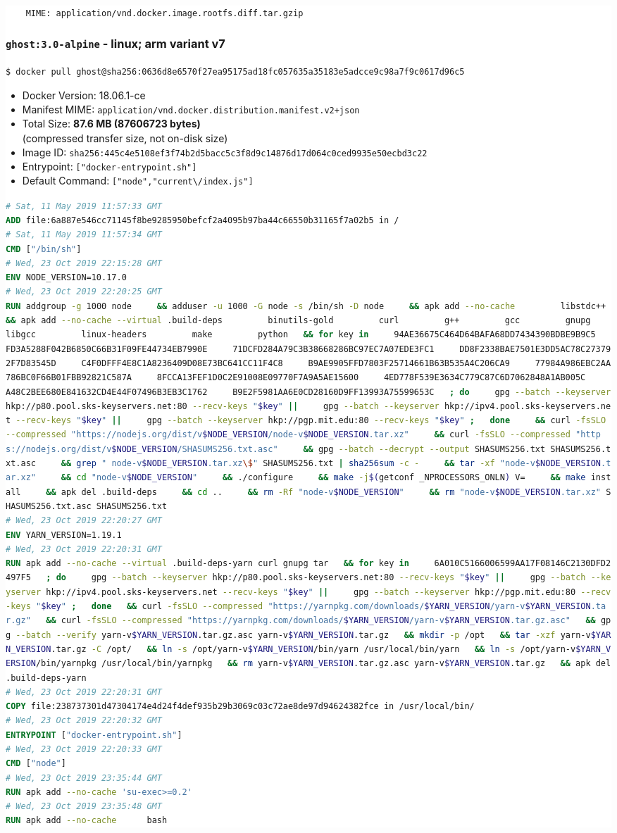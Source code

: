		MIME: application/vnd.docker.image.rootfs.diff.tar.gzip

### `ghost:3.0-alpine` - linux; arm variant v7

```console
$ docker pull ghost@sha256:0636d8e6570f27ea95175ad18fc057635a35183e5adcce9c98a7f9c0617d96c5
```

-	Docker Version: 18.06.1-ce
-	Manifest MIME: `application/vnd.docker.distribution.manifest.v2+json`
-	Total Size: **87.6 MB (87606723 bytes)**  
	(compressed transfer size, not on-disk size)
-	Image ID: `sha256:445c4e5108ef3f74b2d5bacc5c3f8d9c14876d17d064c0ced9935e50ecbd3c22`
-	Entrypoint: `["docker-entrypoint.sh"]`
-	Default Command: `["node","current\/index.js"]`

```dockerfile
# Sat, 11 May 2019 11:57:33 GMT
ADD file:6a887e546cc71145f8be9285950befcf2a4095b97ba44c66550b31165f7a02b5 in / 
# Sat, 11 May 2019 11:57:34 GMT
CMD ["/bin/sh"]
# Wed, 23 Oct 2019 22:15:28 GMT
ENV NODE_VERSION=10.17.0
# Wed, 23 Oct 2019 22:20:25 GMT
RUN addgroup -g 1000 node     && adduser -u 1000 -G node -s /bin/sh -D node     && apk add --no-cache         libstdc++     && apk add --no-cache --virtual .build-deps         binutils-gold         curl         g++         gcc         gnupg         libgcc         linux-headers         make         python   && for key in     94AE36675C464D64BAFA68DD7434390BDBE9B9C5     FD3A5288F042B6850C66B31F09FE44734EB7990E     71DCFD284A79C3B38668286BC97EC7A07EDE3FC1     DD8F2338BAE7501E3DD5AC78C273792F7D83545D     C4F0DFFF4E8C1A8236409D08E73BC641CC11F4C8     B9AE9905FFD7803F25714661B63B535A4C206CA9     77984A986EBC2AA786BC0F66B01FBB92821C587A     8FCCA13FEF1D0C2E91008E09770F7A9A5AE15600     4ED778F539E3634C779C87C6D7062848A1AB005C     A48C2BEE680E841632CD4E44F07496B3EB3C1762     B9E2F5981AA6E0CD28160D9FF13993A75599653C   ; do     gpg --batch --keyserver hkp://p80.pool.sks-keyservers.net:80 --recv-keys "$key" ||     gpg --batch --keyserver hkp://ipv4.pool.sks-keyservers.net --recv-keys "$key" ||     gpg --batch --keyserver hkp://pgp.mit.edu:80 --recv-keys "$key" ;   done     && curl -fsSLO --compressed "https://nodejs.org/dist/v$NODE_VERSION/node-v$NODE_VERSION.tar.xz"     && curl -fsSLO --compressed "https://nodejs.org/dist/v$NODE_VERSION/SHASUMS256.txt.asc"     && gpg --batch --decrypt --output SHASUMS256.txt SHASUMS256.txt.asc     && grep " node-v$NODE_VERSION.tar.xz\$" SHASUMS256.txt | sha256sum -c -     && tar -xf "node-v$NODE_VERSION.tar.xz"     && cd "node-v$NODE_VERSION"     && ./configure     && make -j$(getconf _NPROCESSORS_ONLN) V=     && make install     && apk del .build-deps     && cd ..     && rm -Rf "node-v$NODE_VERSION"     && rm "node-v$NODE_VERSION.tar.xz" SHASUMS256.txt.asc SHASUMS256.txt
# Wed, 23 Oct 2019 22:20:27 GMT
ENV YARN_VERSION=1.19.1
# Wed, 23 Oct 2019 22:20:31 GMT
RUN apk add --no-cache --virtual .build-deps-yarn curl gnupg tar   && for key in     6A010C5166006599AA17F08146C2130DFD2497F5   ; do     gpg --batch --keyserver hkp://p80.pool.sks-keyservers.net:80 --recv-keys "$key" ||     gpg --batch --keyserver hkp://ipv4.pool.sks-keyservers.net --recv-keys "$key" ||     gpg --batch --keyserver hkp://pgp.mit.edu:80 --recv-keys "$key" ;   done   && curl -fsSLO --compressed "https://yarnpkg.com/downloads/$YARN_VERSION/yarn-v$YARN_VERSION.tar.gz"   && curl -fsSLO --compressed "https://yarnpkg.com/downloads/$YARN_VERSION/yarn-v$YARN_VERSION.tar.gz.asc"   && gpg --batch --verify yarn-v$YARN_VERSION.tar.gz.asc yarn-v$YARN_VERSION.tar.gz   && mkdir -p /opt   && tar -xzf yarn-v$YARN_VERSION.tar.gz -C /opt/   && ln -s /opt/yarn-v$YARN_VERSION/bin/yarn /usr/local/bin/yarn   && ln -s /opt/yarn-v$YARN_VERSION/bin/yarnpkg /usr/local/bin/yarnpkg   && rm yarn-v$YARN_VERSION.tar.gz.asc yarn-v$YARN_VERSION.tar.gz   && apk del .build-deps-yarn
# Wed, 23 Oct 2019 22:20:31 GMT
COPY file:238737301d47304174e4d24f4def935b29b3069c03c72ae8de97d94624382fce in /usr/local/bin/ 
# Wed, 23 Oct 2019 22:20:32 GMT
ENTRYPOINT ["docker-entrypoint.sh"]
# Wed, 23 Oct 2019 22:20:33 GMT
CMD ["node"]
# Wed, 23 Oct 2019 23:35:44 GMT
RUN apk add --no-cache 'su-exec>=0.2'
# Wed, 23 Oct 2019 23:35:48 GMT
RUN apk add --no-cache 		bash
```